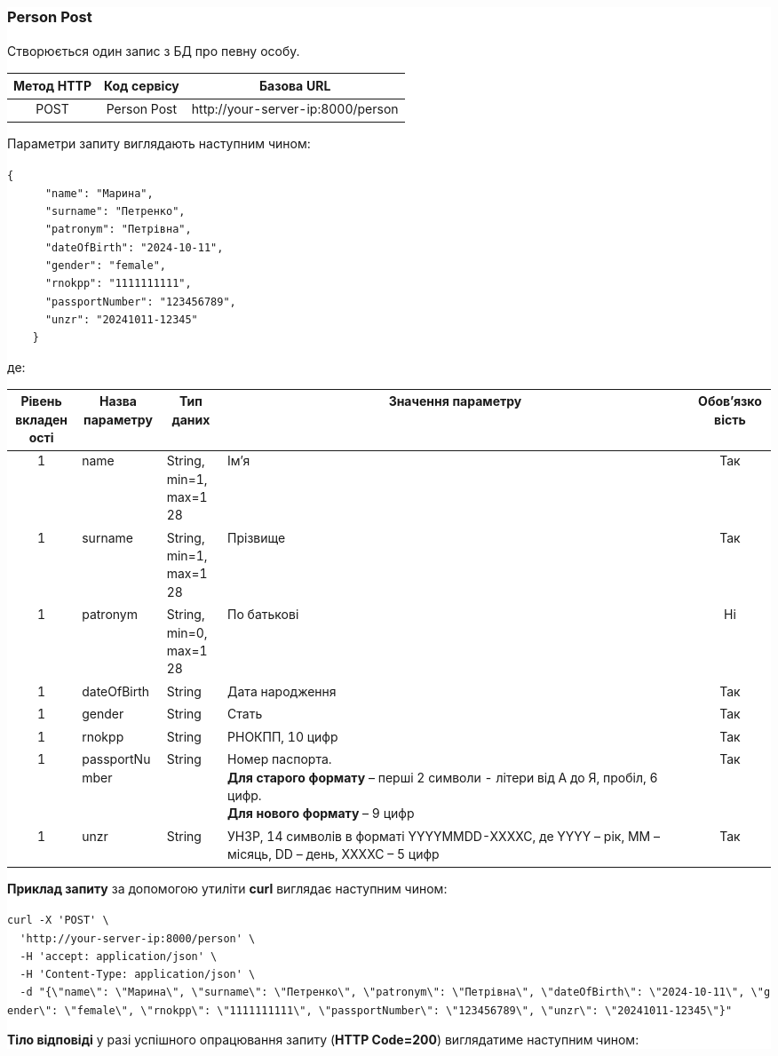 
### **Person Post**
Створюється один запис з БД про певну особу.

|  Метод HTTP | Код сервісу  | Базова URL                        |
|:-------:|:-------------:|-----------------------------------|
|  POST   |  Person Post     | http://your-server-ip:8000/person |


Параметри запиту виглядають наступним чином:

```
{
      "name": "Марина",
      "surname": "Петренко",
      "patronym": "Петрівна",
      "dateOfBirth": "2024-10-11",
      "gender": "female",
      "rnokpp": "1111111111",
      "passportNumber": "123456789",
      "unzr": "20241011-12345"
    }
```
де:

| Рівень <br/> вкладеності | Назва <br/>параметру | Тип даних                         | Значення параметру                                                                                                                        | Обов’язковість |
|:------------------------:|----------------------|-----------------------------------|-------------------------------------------------------------------------------------------------------------------------------------------|:--------------:|
|            1             | 	name                | 	String, <br/>min=1, <br/>max=128 | 	Ім’я                                                                                                                                     |      	Так      |
|            1             | 	surname             | 	String, <br/>min=1, <br/>max=128 | 	Прізвище                                                                                                                                 |      	Так      |
|            1             | 	patronym            | 	String, <br/>min=0,<br/> max=128 | 	По батькові                                                                                                                              |      	Ні       |
|            1             | 	dateOfBirth         | 	String                           | 	Дата народження                                                                                                                          |      	Так      |
|            1             | 	gender              | 	String                           | 	Стать                                                                                                                                    |      	Так      |
|            1             | 	rnokpp              | 	String                           | 	РНОКПП, 10 цифр                                                                                                                          |      	Так      |
|            1             | 	passportNumber      | 	String                           | 	Номер паспорта.<br/> **Для старого формату** – перші 2 символи - літери від А до Я, пробіл, 6 цифр.<br/> **Для нового формату** – 9 цифр |      	Так      |
|            1             | 	unzr                | 	String                           | 	УНЗР, 14 символів в форматі YYYYMMDD-XXXXC, де  YYYY – рік, MM – місяць, DD – день,  XXXXC – 5 цифр                                      |      Так       |

**Приклад запиту** за допомогою утиліти **curl** виглядає наступним чином:

```
curl -X 'POST' \
  'http://your-server-ip:8000/person' \
  -H 'accept: application/json' \
  -H 'Content-Type: application/json' \
  -d "{\"name\": \"Марина\", \"surname\": \"Петренко\", \"patronym\": \"Петрівна\", \"dateOfBirth\": \"2024-10-11\", \"gender\": \"female\", \"rnokpp\": \"1111111111\", \"passportNumber\": \"123456789\", \"unzr\": \"20241011-12345\"}"
```

**Тіло відповіді** у разі успішного опрацювання запиту (**HTTP Code=200**) виглядатиме наступним чином:
